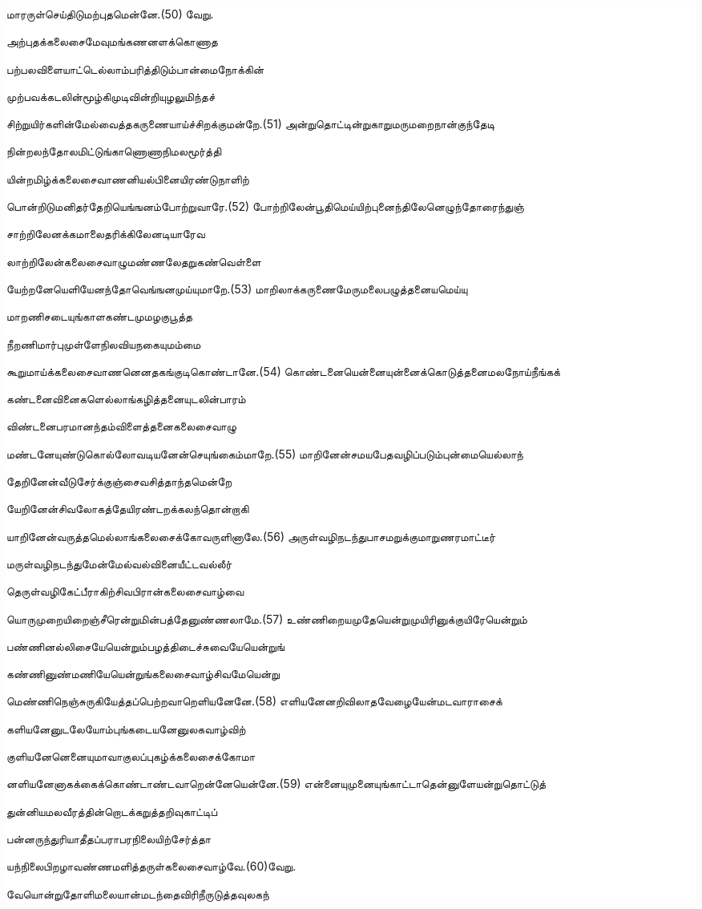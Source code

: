 மாரருள்செய்திடுமற்புதமென்னே.(50) வேறு.  

அற்புதக்கலைசைமேவுமங்கணனளக்கொணாத  

பற்பலவிளையாட்டெல்லாம்பரித்திடும்பான்மைநோக்கின்  

முற்பவக்கடலின்மூழ்கிமுடிவின்றியுழலுமிந்தச்  

சிற்றுயிர்களின்மேல்வைத்தகருணையாய்ச்சிறக்குமன்றே.(51) அன்றுதொட்டின்றுகாறுமருமறைநான்குந்தேடி  

நின்றலந்தோலமிட்டுங்காணொணாநிமலமூர்த்தி  

யின்றமிழ்க்கலைசைவாணனியல்பினையிரண்டுநாளிற்  

பொன்றிடுமனிதர்தேறியெங்ஙனம்போற்றுவாரே.(52) போற்றிலேன்பூதிமெய்யிற்புனைந்திலேனெழுந்தோரைந்துஞ்  

சாற்றிலேனக்கமாலைதரிக்கிலேனடியாரேவ  

லாற்றிலேன்கலைசைவாழுமண்ணலேதறுகண்வெள்ளை  

யேற்றனேயெளியேனந்தோவெங்ஙனமுய்யுமாறே.(53) மாறிலாக்கருணைமேருமலைபழுத்தனையமெய்யு  

மாறணிசடையுங்காளகண்டமுமழகுபூத்த  

நீறணிமார்புமுள்ளேநிலவியநகையுமம்மை  

கூறுமாய்க்கலைசைவாணனெனதகங்குடிகொண்டானே.(54) கொண்டனையென்னையுன்னைக்கொடுத்தனைமலநோய்நீங்கக்  

கண்டனைவினைகளெல்லாங்கழித்தனையுடலின்பாரம்  

விண்டனைபரமானந்தம்விளைத்தனைகலைசைவாழு  

மண்டனேயுண்டுகொல்லோவடியனேன்செயுங்கைம்மாறே.(55) மாறினேன்சமயபேதவழிப்படும்புன்மையெல்லாந்  

தேறினேன்வீடுசேர்க்குஞ்சைவசித்தாந்தமென்றே  

யேறினேன்சிவலோகத்தேயிரண்டறக்கலந்தொன்றாகி  

யாறினேன்வருத்தமெல்லாங்கலைசைக்கோவருளினாலே.(56) அருள்வழிநடந்துபாசமறுக்குமாறுணரமாட்டீர்  

மருள்வழிநடந்துமேன்மேல்வல்வினையீட்டவல்லீர்  

தெருள்வழிகேட்பீராகிற்சிவபிரான்கலைசைவாழ்வை  

யொருமுறையிறைஞ்சீரென்றுமின்பத்தேனுண்ணலாமே.(57) உண்ணிறையமுதேயென்றுமுயிரினுக்குயிரேயென்றும்  

பண்ணினல்லிசையேயென்றும்பழத்திடைச்சுவையேயென்றுங்  

கண்ணினுண்மணியேயென்றுங்கலைசைவாழ்சிவமேயென்று  

மெண்ணிநெஞ்சுருகியேத்தப்பெற்றவாறெளியனேனே.(58) எளியனேனறிவிலாதவேழையேன்மடவாராசைக்  

களியனேனுடலேயோம்புங்கடையனேனுலகவாழ்விற்  

குளியனேனெனையுமாவாகுலப்புகழ்க்கலைசைக்கோமா  

னளியனேனாகக்கைக்கொண்டாண்டவாறென்னேயென்னே.(59) என்னையுமுனையுங்காட்டாதென்னுளேயன்றுதொட்டுத்  

துன்னியமலவீரத்தின்றொடக்கறுத்தறிவுகாட்டிப்  

பன்னருந்துரியாதீதப்பராபரநிலையிற்சேர்த்தா  

யந்நிலைபிறழாவண்ணமளித்தருள்கலைசைவாழ்வே.(60)வேறு.  

வேயொன்றுதோளிமலையான்மடந்தைவிரிநீருடுத்தவுலகந்  
